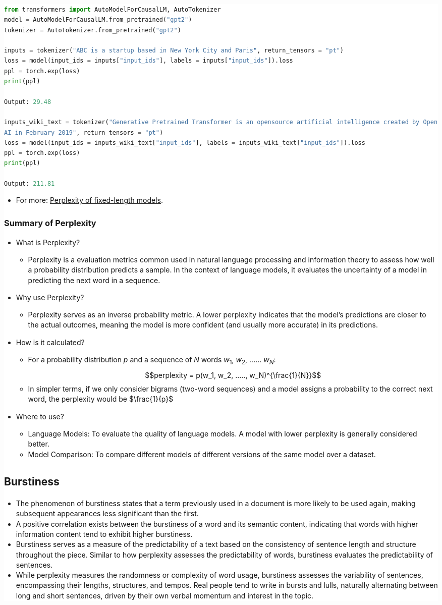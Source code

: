 ```python
from transformers import AutoModelForCausalLM, AutoTokenizer
model = AutoModelForCausalLM.from_pretrained("gpt2")
tokenizer = AutoTokenizer.from_pretrained("gpt2")

inputs = tokenizer("ABC is a startup based in New York City and Paris", return_tensors = "pt")
loss = model(input_ids = inputs["input_ids"], labels = inputs["input_ids"]).loss
ppl = torch.exp(loss)
print(ppl)

Output: 29.48

inputs_wiki_text = tokenizer("Generative Pretrained Transformer is an opensource artificial intelligence created by OpenAI in February 2019", return_tensors = "pt")
loss = model(input_ids = inputs_wiki_text["input_ids"], labels = inputs_wiki_text["input_ids"]).loss
ppl = torch.exp(loss)
print(ppl)

Output: 211.81
```
- For more: [Perplexity of fixed-length models](https://huggingface.co/docs/transformers/perplexity).

### Summary of Perplexity

- What is Perplexity?
    - Perplexity is a evaluation metrics common used in natural language processing and information theory to assess how well a probability distribution predicts a sample. In the context of language models, it evaluates the uncertainty of a model in predicting the next word in a sequence.

- Why use Perplexity?
    - Perplexity serves as an inverse probability metric. A lower perplexity indicates that the model’s predictions are closer to the actual outcomes, meaning the model is more confident (and usually more accurate) in its predictions.

- How is it calculated?
    - For a probability distribution $p$ and a sequence of $N$ words $w_1$, $w_2$, ...... $w_N$: $$perplexity = p(w_1, w_2, ....., w_N)^{\frac{1}{N}}$$
    - In simpler terms, if we only consider bigrams (two-word sequences) and a model assigns a probability  to the correct next word, the perplexity would be $\frac{1}{p}$
- Where to use?
    - Language Models: To evaluate the quality of language models. A model with lower perplexity is generally considered better.
    - Model Comparison: To compare different models of different versions of the same model over a dataset.

## Burstiness
- The phenomenon of burstiness states that a term previously used in a document is more likely to be used again, making subsequent appearances less significant than the first.
- A positive correlation exists between the burstiness of a word and its semantic content, indicating that words with higher information content tend to exhibit higher burstiness.
- Burstiness serves as a measure of the predictability of a text based on the consistency of sentence length and structure throughout the piece. Similar to how perplexity assesses the predictability of words, burstiness evaluates the predictability of sentences.
- While perplexity measures the randomness or complexity of word usage, burstiness assesses the variability of sentences, encompassing their lengths, structures, and tempos. Real people tend to write in bursts and lulls, naturally alternating between long and short sentences, driven by their own verbal momentum and interest in the topic.